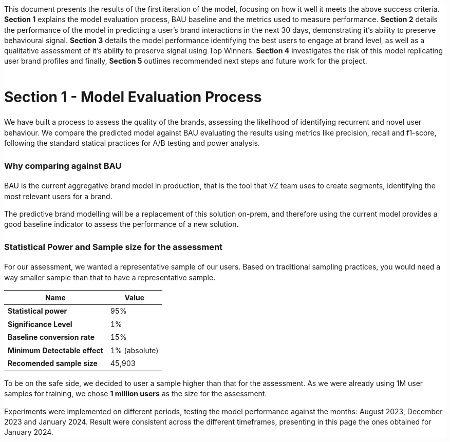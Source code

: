 This document presents the results of the first iteration of the model, focusing on how it well it meets the above success criteria. **Section 1** explains the model evaluation process, BAU baseline and the metrics used to measure performance. **Section 2** details the performance of the model in predicting a user’s brand interactions in the next 30 days, demonstrating it’s ability to preserve behavioural signal. **Section 3** details the model performance identifying the best users to engage at brand level, as well as a qualitative assessment of it’s ability to preserve signal using Top Winners. **Section 4** investigates the risk of this model replicating user brand profiles and finally, **Section 5** outlines recommended next steps and future work for the project.

# **Section 1 - Model Evaluation Process**

We have built a process to assess the quality of the brands, assessing the likelihood of identifying recurrent and novel user behaviour. We compare the predicted model against BAU evaluating the results using metrics like precision, recall and f1-score, following the standard statical practices for A/B testing and power analysis.

### **Why comparing against BAU**

BAU is the current aggregative brand model in production, that is the tool that VZ team uses to create segments, identifying the most relevant users for a brand. 

The predictive brand modelling will be a replacement of this solution on-prem, and therefore using the current model provides a good baseline indicator to assess the performance of a new solution.

### **Statistical Power and Sample size for the assessment**

For our assessment, we wanted a representative sample of our users. Based on traditional sampling practices, you would need a way smaller sample than that to have a representative sample.

| Name | Value |
| --- | --- |
| **Statistical power** | 95% |
| **Significance Level** | 1% |
| **Baseline conversion rate** | 15% |
| **Minimum Detectable effect** | 1% (absolute) |
| **Recomended sample size** | 45,903 |


To be on the safe side, we decided to user a sample higher than that for the assessment. As we were already using 1M user samples for training, we chose **1 million users** as the size for the assessment.

Experiments were implemented on different periods, testing the model performance against the months: August 2023, December 2023 and January 2024. Result were consistent across the different timeframes, presenting in this page the ones obtained for January 2024.



### 
